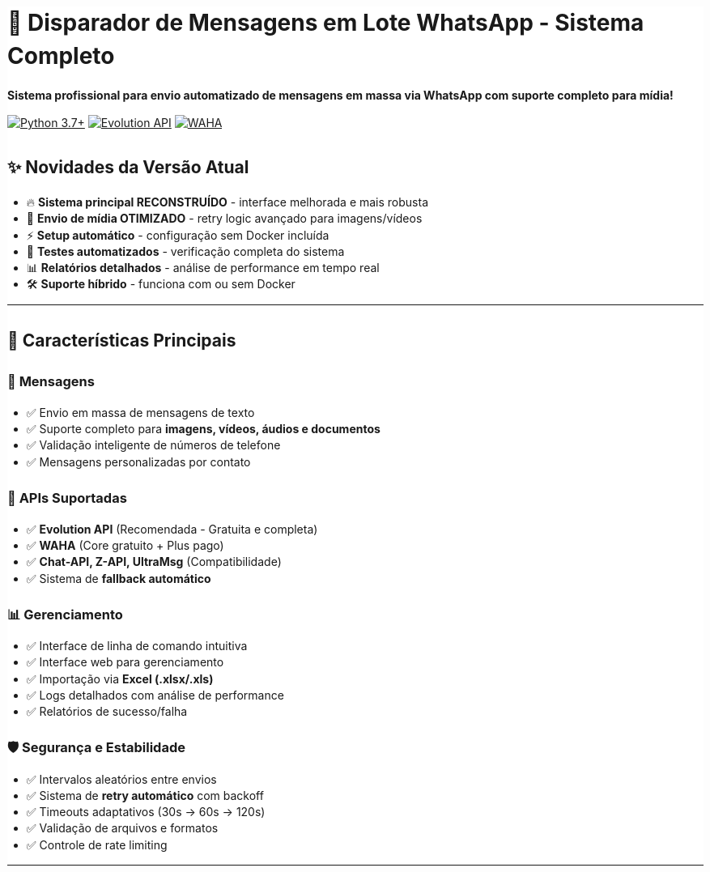 # 🚀 Disparador de Mensagens em Lote WhatsApp - Sistema Completo

**Sistema profissional para envio automatizado de mensagens em massa via WhatsApp com suporte completo para mídia!**

[![Python 3.7+](https://img.shields.io/badge/python-3.7+-blue.svg)](https://www.python.org/downloads/)
[![Evolution API](https://img.shields.io/badge/Evolution%20API-Suportado-green.svg)](https://github.com/EvolutionAPI/evolution-api)
[![WAHA](https://img.shields.io/badge/WAHA-Suportado-orange.svg)](https://waha.devlike.pro/)

## ✨ **Novidades da Versão Atual**

- 🔥 **Sistema principal RECONSTRUÍDO** - interface melhorada e mais robusta
- 🎥 **Envio de mídia OTIMIZADO** - retry logic avançado para imagens/vídeos
- ⚡ **Setup automático** - configuração sem Docker incluída
- 🧪 **Testes automatizados** - verificação completa do sistema
- 📊 **Relatórios detalhados** - análise de performance em tempo real
- 🛠️ **Suporte híbrido** - funciona com ou sem Docker

---

## 🎯 **Características Principais**

### 💬 **Mensagens**
- ✅ Envio em massa de mensagens de texto
- ✅ Suporte completo para **imagens, vídeos, áudios e documentos**
- ✅ Validação inteligente de números de telefone
- ✅ Mensagens personalizadas por contato

### 🔧 **APIs Suportadas**
- ✅ **Evolution API** (Recomendada - Gratuita e completa)
- ✅ **WAHA** (Core gratuito + Plus pago)
- ✅ **Chat-API, Z-API, UltraMsg** (Compatibilidade)
- ✅ Sistema de **fallback automático**

### 📊 **Gerenciamento**
- ✅ Interface de linha de comando intuitiva
- ✅ Interface web para gerenciamento
- ✅ Importação via **Excel (.xlsx/.xls)**
- ✅ Logs detalhados com análise de performance
- ✅ Relatórios de sucesso/falha

### 🛡️ **Segurança e Estabilidade**
- ✅ Intervalos aleatórios entre envios
- ✅ Sistema de **retry automático** com backoff
- ✅ Timeouts adaptativos (30s → 60s → 120s)
- ✅ Validação de arquivos e formatos
- ✅ Controle de rate limiting

---